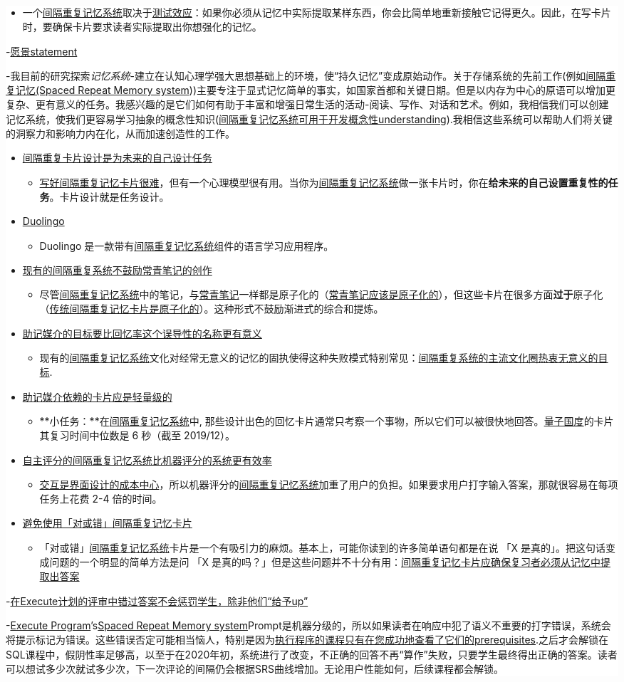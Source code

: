   - 一个[间隔重复记忆系统](https://notes.andymatuschak.org/z4eXdSMJFv2qVGXSUEKH4vdcHBrLHcFY1ZGfC)取决于[测试效应](https://notes.andymatuschak.org/z45mhbpabsigFceeSiRyDXZdvcRqvE2A1xMsn)：如果你必须从记忆中实际提取某样东西，你会比简单地重新接触它记得更久。因此，在写卡片时，要确保卡片要求读者实际提取出你想强化的记忆。

-[愿景statement](https://notes.andymatuschak.org/z4mSveXDkJDdx1FPb3o2ZYRjho9ihkA2vDT)

  -我目前的研究探索*记忆系统*-建立在认知心理学强大思想基础上的环境，使“持久记忆”变成原始动作。关于存储系统的先前工作(例如[间隔重复记忆(Spaced Repeat Memory system](https://notes.andymatuschak.org/z4eXdSMJFv2qVGXSUEKH4vdcHBrLHcFY1ZGfC)))主要专注于显式记忆简单的事实，如国家首都和关键日期。但是以内存为中心的原语可以增加更复杂、更有意义的任务。我感兴趣的是它们如何有助于丰富和增强日常生活的活动-阅读、写作、对话和艺术。例如，我相信我们可以创建记忆系统，使我们更容易学习抽象的概念性知识([间隔重复记忆系统可用于开发概念性understanding](https://notes.andymatuschak.org/z6UZP7P4sRNgRKSvNj7tMV5uW6dDhwwbdZCy9)).我相信这些系统可以帮助人们将关键的洞察力和影响力内在化，从而加速创造性的工作。

- [间隔重复卡片设计是为未来的自己设计任务](https://notes.andymatuschak.org/z4TCpuykanZCZYtC5xCccfuiTMZQzdeRv5BuW)

  - [写好间隔重复记忆卡片很难](https://notes.andymatuschak.org/z3ntJ7w9C3uapYp1m3gy2EK6PN788guzEoUNN)，但有一个心理模型很有用。当你为[间隔重复记忆系统](https://notes.andymatuschak.org/z4eXdSMJFv2qVGXSUEKH4vdcHBrLHcFY1ZGfC)做一张卡片时，你在**给未来的自己设置重复性的任务**。卡片设计就是任务设计。

- [Duolingo](https://notes.andymatuschak.org/z4Pi11ZtBxEZDwVwzETHP5TtxtzFWZdCVKWMB)

  - Duolingo 是一款带有[间隔重复记忆系统](https://notes.andymatuschak.org/z4eXdSMJFv2qVGXSUEKH4vdcHBrLHcFY1ZGfC)组件的语言学习应用程序。

- [现有的间隔重复系统不鼓励常青笔记的创作](https://notes.andymatuschak.org/zZuqUv3XNEFsimMmHszLF87Pr5vTraLjL5Y)

  - 尽管[间隔重复记忆系统](https://notes.andymatuschak.org/z4eXdSMJFv2qVGXSUEKH4vdcHBrLHcFY1ZGfC)中的笔记，与[常青笔记](https://notes.andymatuschak.org/z4SDCZQeRo4xFEQ8H4qrSqd68ucpgE6LU155C)一样都是原子化的（[常青笔记应该是原子化的](https://notes.andymatuschak.org/z4Rrmh17vMBbauEGnFPTZSK3UmdsGExLRfZz1)），但这些卡片在很多方面**过于**原子化（[传统间隔重复记忆卡片是原子化的](https://notes.andymatuschak.org/z4w269svvGhA2H5XFr6geaBbPTrxtJRpjt5TE)）。这种形式不鼓励渐进式的综合和提炼。

- [助记媒介的目标要比回忆率这个误导性的名称更有意义](https://notes.andymatuschak.org/zf7eeRUmfPxu7xHJ3QYQqhcXYrjWg1yhjTB)

  - 现有的[间隔重复记忆系统](https://notes.andymatuschak.org/z4eXdSMJFv2qVGXSUEKH4vdcHBrLHcFY1ZGfC)文化对经常无意义的记忆的固执使得这种失败模式特别常见：[间隔重复系统的主流文化圈热衷无意义的目标](https://notes.andymatuschak.org/z7i9vs1MyadFaSkGBSwLVsfsQ5UEdN5aS2v9J).

- [助记媒介依赖的卡片应是轻量级的](https://notes.andymatuschak.org/z7U6zXNGgTz1aEpRDUe6eMxotrhK4tmgprcxh)

  - **小任务：**在[间隔重复记忆系统](https://notes.andymatuschak.org/z4eXdSMJFv2qVGXSUEKH4vdcHBrLHcFY1ZGfC)中, 那些设计出色的回忆卡片通常只考察一个事物，所以它们可以被很快地回答。[量子国度](https://notes.andymatuschak.org/z2fBHADWa93EZTuNzuww7V3Vi587ZyZ4FHTHm)的卡片其复习时间中位数是 6 秒（截至 2019/12）。

- [自主评分的间隔重复记忆系统比机器评分的系统更有效率](https://notes.andymatuschak.org/z7MGZ4wX4fenUQzR9248QfWU8GFeZbTFGaJRM)

  - [交互是界面设计的成本中心](https://notes.andymatuschak.org/z87TFgTr98bz3MNFT26NhegyRCMgdkfNTBAzp)，所以机器评分的[间隔重复记忆系统](https://notes.andymatuschak.org/z4eXdSMJFv2qVGXSUEKH4vdcHBrLHcFY1ZGfC)加重了用户的负担。如果要求用户打字输入答案，那就很容易在每项任务上花费 2-4 倍的时间。

- [避免使用「对或错」间隔重复记忆卡片](https://notes.andymatuschak.org/z6MSMik8PUA2XrBQd1mtHrggFX5TBomVNcoRe)

  - 「对或错」[间隔重复记忆系统](https://notes.andymatuschak.org/z4eXdSMJFv2qVGXSUEKH4vdcHBrLHcFY1ZGfC)卡片是一个有吸引力的麻烦。基本上，可能你读到的许多简单语句都是在说 「X 是真的」。把这句话变成问题的一个明显的简单方法是问 「X 是真的吗？」但是这些问题并不十分有用：[间隔重复记忆卡片应确保复习者必须从记忆中提取出答案](https://notes.andymatuschak.org/z7XLLk9aqBtJLDtP9kemBA87bDtjhpxst1osT)

-[在Execute计划的评审中错过答案不会惩罚学生，除非他们“给予up”](https://notes.andymatuschak.org/z4tavSGuFp6SDx5mrqeiseHEB7Q4G7H4KAdTV)

  -[Execute Program](https://notes.andymatuschak.org/z2LGZ8cXBcQMP7YuAHbeVyCSLZoiMXvQNKCok)’s[Spaced Repeat Memory system](https://notes.andymatuschak.org/z4eXdSMJFv2qVGXSUEKH4vdcHBrLHcFY1ZGfC)Prompt是机器分级的，所以如果读者在响应中犯了语义不重要的打字错误，系统会将提示标记为错误。这些错误否定可能相当恼人，特别是因为[执行程序的课程只有在您成功地查看了它们的prerequisites](https://notes.andymatuschak.org/z43GdwxNzaXGvNs7Hdd57UD9KauMxRGbH45r8).之后才会解锁在SQL课程中，假阴性率足够高，以至于在2020年初，系统进行了改变，不正确的回答不再“算作”失败，只要学生最终得出正确的答案。读者可以想试多少次就试多少次，下一次评论的间隔仍会根据SRS曲线增加。无论用户性能如何，后续课程都会解锁。
